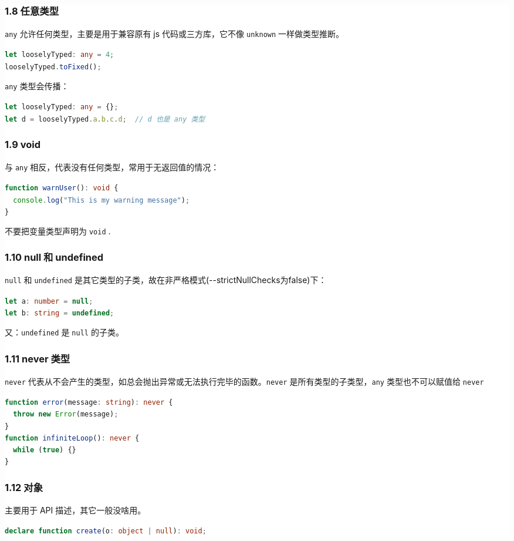 ### 1.8 任意类型

`any` 允许任何类型，主要是用于兼容原有 js 代码或三方库，它不像 `unknown` 一样做类型推断。

```ts
let looselyTyped: any = 4;
looselyTyped.toFixed();
```

`any` 类型会传播：

```ts
let looselyTyped: any = {};
let d = looselyTyped.a.b.c.d;  // d 也是 any 类型
```

### 1.9 void

与 `any` 相反，代表没有任何类型，常用于无返回值的情况：
```ts
function warnUser(): void {
  console.log("This is my warning message");
}
```

不要把变量类型声明为 `void` .

### 1.10 null 和 undefined

`null` 和 `undefined` 是其它类型的子类，故在非严格模式(--strictNullChecks为false)下：

```ts
let a: number = null;
let b: string = undefined;
```
又：`undefined` 是 `null` 的子类。


### 1.11 never 类型

`never` 代表从不会产生的类型，如总会抛出异常或无法执行完毕的函数。`never` 是所有类型的子类型，`any` 类型也不可以赋值给 `never`

```ts
function error(message: string): never {
  throw new Error(message);
}
function infiniteLoop(): never {
  while (true) {}
}
```

### 1.12 对象

主要用于 API 描述，其它一般没啥用。

```ts
declare function create(o: object | null): void;
```
